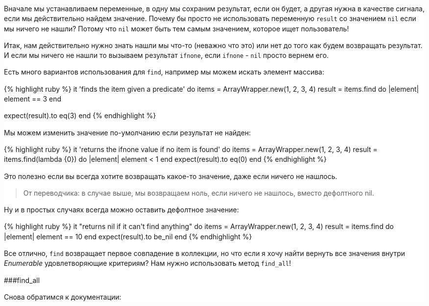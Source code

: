 Вначале мы устанавливаем переменные, в одну мы сохраним результат, если он будет, а другая нужна в качестве сигнала, если мы действительно найдем значение. Почему бы просто не использовать переменную `result` со значением `nil` если мы ничего не нашли? Потому что `nil` может быть тем самым значением, которое ищет пользователь!

Итак, нам действительно нужно знать нашли мы что-то (неважно что это) или нет до того как будем возвращать результат. И если мы ничего не нашли то вызываем результат `ifnone`, если `ifnone` - `nil` просто вернем его.

Есть много вариантов использования для `find`, например мы можем искать элемент массива:

{% highlight ruby %}
it 'finds the item given a predicate' do
  items = ArrayWrapper.new(1, 2, 3, 4)
  result = items.find do |element|
    element == 3
  end

  expect(result).to eq(3)
end
{% endhighlight %}

Мы можем изменить значение по-умолчанию если результат не найден:

{% highlight ruby %}
it 'returns the ifnone value if no item is found' do
  items = ArrayWrapper.new(1, 2, 3, 4)
  result = items.find(lambda {0}) do |element|
    element < 1
  end
  expect(result).to eq(0)
end
{% endhighlight %}

Это полезно если вы всегда хотите возвращать какое-то значение, даже если ничего не нашлось.

> От переводчика: в случае выше, мы возвращаем ноль, если ничего не нашлось, вместо дефолтного nil.

Ну и в простых случаях всегда можно оставить дефолтное значение:

{% highlight ruby %}
it "returns nil if it can't find anything" do
  items = ArrayWrapper.new(1, 2, 3, 4)
  result = items.find do |element|
    element == 10
  end
  expect(result).to be_nil
end
{% endhighlight %}

Все отлично, `find` возвращает первое совпадение в коллекции, но что если я хочу найти вернуть все значения внутри *Enumerable* удовлетворяющие критериям? Нам нужно использовать метод `find_all`!

###find_all

Снова обратимся к документации:

